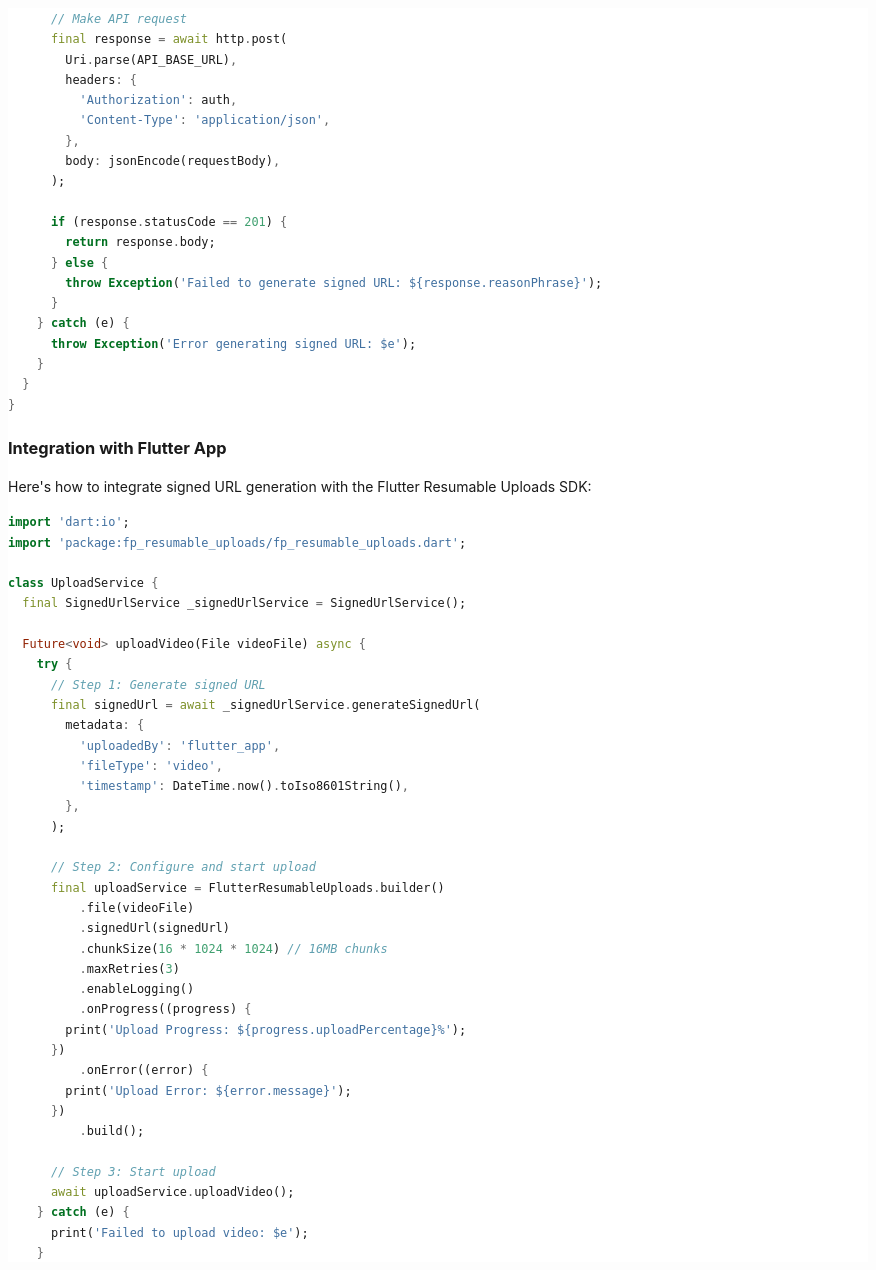 ```dart
      // Make API request
      final response = await http.post(
        Uri.parse(API_BASE_URL),
        headers: {
          'Authorization': auth,
          'Content-Type': 'application/json',
        },
        body: jsonEncode(requestBody),
      );

      if (response.statusCode == 201) {
        return response.body;
      } else {
        throw Exception('Failed to generate signed URL: ${response.reasonPhrase}');
      }
    } catch (e) {
      throw Exception('Error generating signed URL: $e');
    }
  }
}
```

### Integration with Flutter App

Here's how to integrate signed URL generation with the Flutter Resumable Uploads SDK:

```dart
import 'dart:io';
import 'package:fp_resumable_uploads/fp_resumable_uploads.dart';

class UploadService {
  final SignedUrlService _signedUrlService = SignedUrlService();

  Future<void> uploadVideo(File videoFile) async {
    try {
      // Step 1: Generate signed URL
      final signedUrl = await _signedUrlService.generateSignedUrl(
        metadata: {
          'uploadedBy': 'flutter_app',
          'fileType': 'video',
          'timestamp': DateTime.now().toIso8601String(),
        },
      );

      // Step 2: Configure and start upload
      final uploadService = FlutterResumableUploads.builder()
          .file(videoFile)
          .signedUrl(signedUrl)
          .chunkSize(16 * 1024 * 1024) // 16MB chunks
          .maxRetries(3)
          .enableLogging()
          .onProgress((progress) {
        print('Upload Progress: ${progress.uploadPercentage}%');
      })
          .onError((error) {
        print('Upload Error: ${error.message}');
      })
          .build();

      // Step 3: Start upload
      await uploadService.uploadVideo();
    } catch (e) {
      print('Failed to upload video: $e');
    }
```